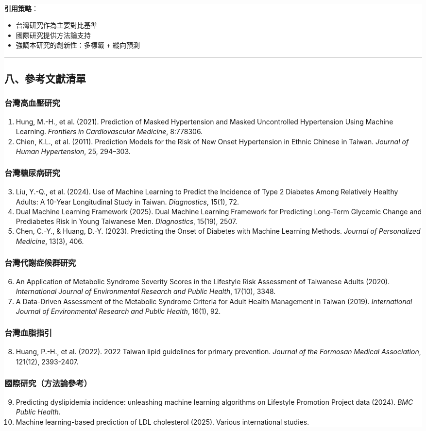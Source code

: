 **引用策略**：

- 台灣研究作為主要對比基準
- 國際研究提供方法論支持
- 強調本研究的創新性：多標籤 + 縱向預測

---

## 八、參考文獻清單

### 台灣高血壓研究

1. Hung, M.-H., et al. (2021). Prediction of Masked Hypertension and Masked Uncontrolled Hypertension Using Machine Learning. *Frontiers in Cardiovascular Medicine*, 8:778306.
2. Chien, K.L., et al. (2011). Prediction Models for the Risk of New Onset Hypertension in Ethnic Chinese in Taiwan. *Journal of Human Hypertension*, 25, 294–303.

### 台灣糖尿病研究

3. Liu, Y.-Q., et al. (2024). Use of Machine Learning to Predict the Incidence of Type 2 Diabetes Among Relatively Healthy Adults: A 10-Year Longitudinal Study in Taiwan. *Diagnostics*, 15(1), 72.
4. Dual Machine Learning Framework (2025). Dual Machine Learning Framework for Predicting Long-Term Glycemic Change and Prediabetes Risk in Young Taiwanese Men. *Diagnostics*, 15(19), 2507.
5. Chen, C.-Y., & Huang, D.-Y. (2023). Predicting the Onset of Diabetes with Machine Learning Methods. *Journal of Personalized Medicine*, 13(3), 406.

### 台灣代謝症候群研究

6. An Application of Metabolic Syndrome Severity Scores in the Lifestyle Risk Assessment of Taiwanese Adults (2020). *International Journal of Environmental Research and Public Health*, 17(10), 3348.
7. A Data-Driven Assessment of the Metabolic Syndrome Criteria for Adult Health Management in Taiwan (2019). *International Journal of Environmental Research and Public Health*, 16(1), 92.

### 台灣血脂指引

8. Huang, P.-H., et al. (2022). 2022 Taiwan lipid guidelines for primary prevention. *Journal of the Formosan Medical Association*, 121(12), 2393-2407.

### 國際研究（方法論參考）

9. Predicting dyslipidemia incidence: unleashing machine learning algorithms on Lifestyle Promotion Project data (2024). *BMC Public Health*.
10. Machine learning-based prediction of LDL cholesterol (2025). Various international studies.
